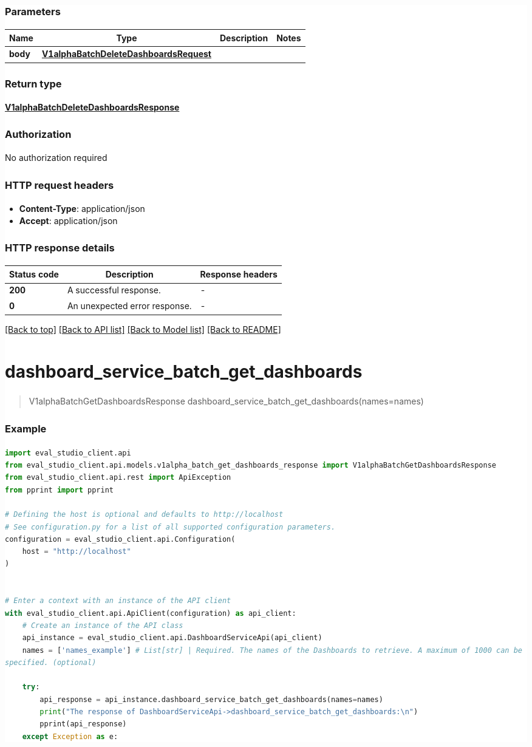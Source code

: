 

### Parameters


Name | Type | Description  | Notes
------------- | ------------- | ------------- | -------------
 **body** | [**V1alphaBatchDeleteDashboardsRequest**](V1alphaBatchDeleteDashboardsRequest.md)|  | 

### Return type

[**V1alphaBatchDeleteDashboardsResponse**](V1alphaBatchDeleteDashboardsResponse.md)

### Authorization

No authorization required

### HTTP request headers

 - **Content-Type**: application/json
 - **Accept**: application/json

### HTTP response details

| Status code | Description | Response headers |
|-------------|-------------|------------------|
**200** | A successful response. |  -  |
**0** | An unexpected error response. |  -  |

[[Back to top]](#) [[Back to API list]](../README.md#documentation-for-api-endpoints) [[Back to Model list]](../README.md#documentation-for-models) [[Back to README]](../README.md)

# **dashboard_service_batch_get_dashboards**
> V1alphaBatchGetDashboardsResponse dashboard_service_batch_get_dashboards(names=names)



### Example


```python
import eval_studio_client.api
from eval_studio_client.api.models.v1alpha_batch_get_dashboards_response import V1alphaBatchGetDashboardsResponse
from eval_studio_client.api.rest import ApiException
from pprint import pprint

# Defining the host is optional and defaults to http://localhost
# See configuration.py for a list of all supported configuration parameters.
configuration = eval_studio_client.api.Configuration(
    host = "http://localhost"
)


# Enter a context with an instance of the API client
with eval_studio_client.api.ApiClient(configuration) as api_client:
    # Create an instance of the API class
    api_instance = eval_studio_client.api.DashboardServiceApi(api_client)
    names = ['names_example'] # List[str] | Required. The names of the Dashboards to retrieve. A maximum of 1000 can be specified. (optional)

    try:
        api_response = api_instance.dashboard_service_batch_get_dashboards(names=names)
        print("The response of DashboardServiceApi->dashboard_service_batch_get_dashboards:\n")
        pprint(api_response)
    except Exception as e:
```